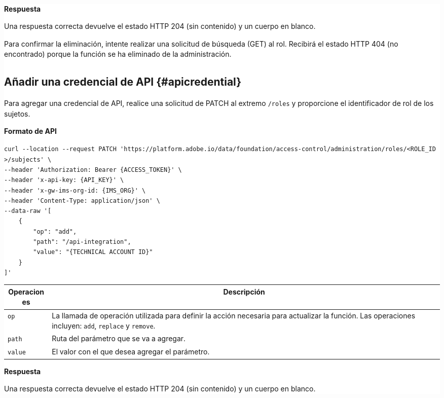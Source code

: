 **Respuesta**

Una respuesta correcta devuelve el estado HTTP 204 (sin contenido) y un cuerpo en blanco.

Para confirmar la eliminación, intente realizar una solicitud de búsqueda (GET) al rol. Recibirá el estado HTTP 404 (no encontrado) porque la función se ha eliminado de la administración.

## Añadir una credencial de API {#apicredential}

Para agregar una credencial de API, realice una solicitud de PATCH al extremo `/roles` y proporcione el identificador de rol de los sujetos.

**Formato de API**

```shell
curl --location --request PATCH 'https://platform.adobe.io/data/foundation/access-control/administration/roles/<ROLE_ID>/subjects' \
--header 'Authorization: Bearer {ACCESS_TOKEN}' \
--header 'x-api-key: {API_KEY}' \
--header 'x-gw-ims-org-id: {IMS_ORG}' \
--header 'Content-Type: application/json' \
--data-raw '[
    {
        "op": "add",
        "path": "/api-integration",
        "value": "{TECHNICAL ACCOUNT ID}"
    }
]'   
```

| Operaciones | Descripción |
| --- | --- |
| `op` | La llamada de operación utilizada para definir la acción necesaria para actualizar la función. Las operaciones incluyen: `add`, `replace` y `remove`. |
| `path` | Ruta del parámetro que se va a agregar. |
| `value` | El valor con el que desea agregar el parámetro. |

**Respuesta**

Una respuesta correcta devuelve el estado HTTP 204 (sin contenido) y un cuerpo en blanco.
